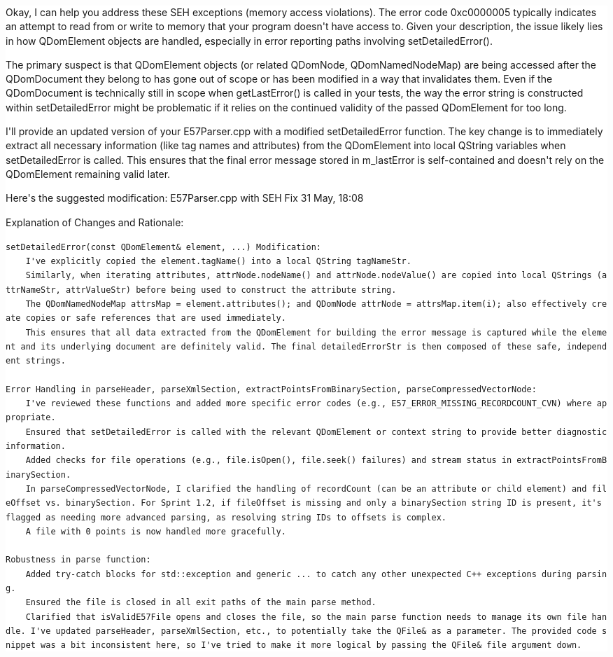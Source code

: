 Okay, I can help you address these SEH exceptions (memory access violations). The error code 0xc0000005 typically indicates an attempt to read from or write to memory that your program doesn't have access to. Given your description, the issue likely lies in how QDomElement objects are handled, especially in error reporting paths involving setDetailedError().

The primary suspect is that QDomElement objects (or related QDomNode, QDomNamedNodeMap) are being accessed after the QDomDocument they belong to has gone out of scope or has been modified in a way that invalidates them. Even if the QDomDocument is technically still in scope when getLastError() is called in your tests, the way the error string is constructed within setDetailedError might be problematic if it relies on the continued validity of the passed QDomElement for too long.

I'll provide an updated version of your E57Parser.cpp with a modified setDetailedError function. The key change is to immediately extract all necessary information (like tag names and attributes) from the QDomElement into local QString variables when setDetailedError is called. This ensures that the final error message stored in m_lastError is self-contained and doesn't rely on the QDomElement remaining valid later.

Here's the suggested modification:
E57Parser.cpp with SEH Fix
31 May, 18:08

Explanation of Changes and Rationale:

    setDetailedError(const QDomElement& element, ...) Modification:
        I've explicitly copied the element.tagName() into a local QString tagNameStr.
        Similarly, when iterating attributes, attrNode.nodeName() and attrNode.nodeValue() are copied into local QStrings (attrNameStr, attrValueStr) before being used to construct the attribute string.
        The QDomNamedNodeMap attrsMap = element.attributes(); and QDomNode attrNode = attrsMap.item(i); also effectively create copies or safe references that are used immediately.
        This ensures that all data extracted from the QDomElement for building the error message is captured while the element and its underlying document are definitely valid. The final detailedErrorStr is then composed of these safe, independent strings.

    Error Handling in parseHeader, parseXmlSection, extractPointsFromBinarySection, parseCompressedVectorNode:
        I've reviewed these functions and added more specific error codes (e.g., E57_ERROR_MISSING_RECORDCOUNT_CVN) where appropriate.
        Ensured that setDetailedError is called with the relevant QDomElement or context string to provide better diagnostic information.
        Added checks for file operations (e.g., file.isOpen(), file.seek() failures) and stream status in extractPointsFromBinarySection.
        In parseCompressedVectorNode, I clarified the handling of recordCount (can be an attribute or child element) and fileOffset vs. binarySection. For Sprint 1.2, if fileOffset is missing and only a binarySection string ID is present, it's flagged as needing more advanced parsing, as resolving string IDs to offsets is complex.
        A file with 0 points is now handled more gracefully.

    Robustness in parse function:
        Added try-catch blocks for std::exception and generic ... to catch any other unexpected C++ exceptions during parsing.
        Ensured the file is closed in all exit paths of the main parse method.
        Clarified that isValidE57File opens and closes the file, so the main parse function needs to manage its own file handle. I've updated parseHeader, parseXmlSection, etc., to potentially take the QFile& as a parameter. The provided code snippet was a bit inconsistent here, so I've tried to make it more logical by passing the QFile& file argument down.
